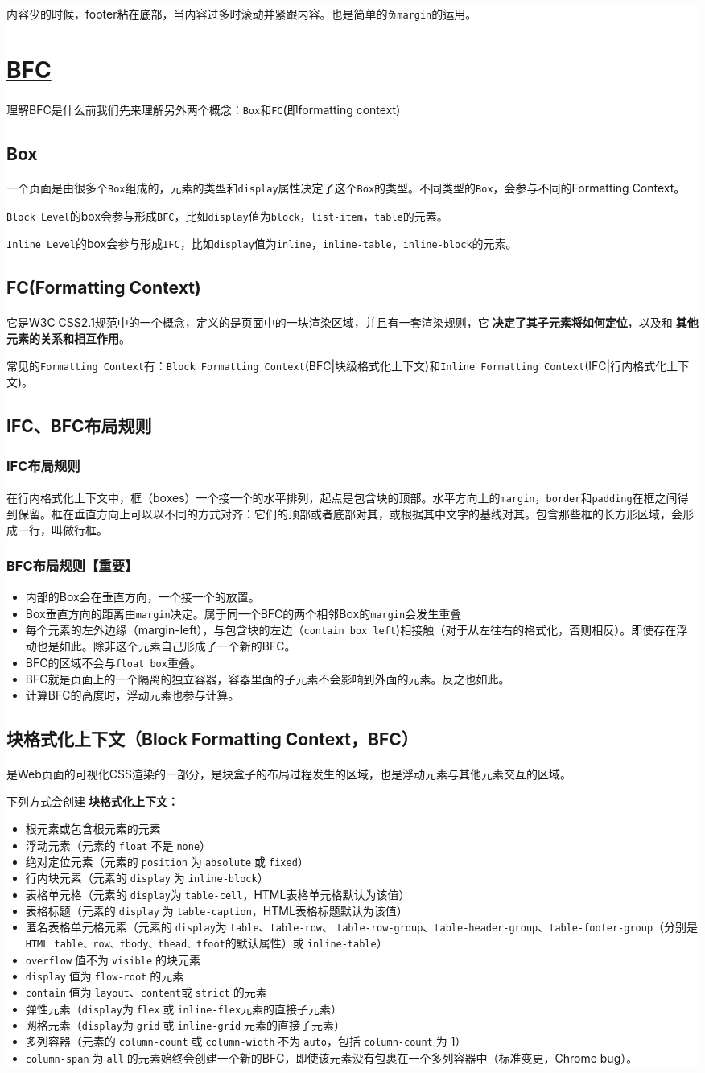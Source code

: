 内容少的时候，footer粘在底部，当内容过多时滚动并紧跟内容。也是简单的`负margin`的运用。

# [BFC](https://developer.mozilla.org/zh-CN/docs/Web/Guide/CSS/Block_formatting_context)

理解BFC是什么前我们先来理解另外两个概念：`Box`和`FC`(即formatting context)

## Box

一个页面是由很多个`Box`组成的，元素的类型和`display`属性决定了这个`Box`的类型。不同类型的`Box`，会参与不同的Formatting Context。

`Block Level`的box会参与形成`BFC`，比如`display`值为`block`，`list-item`，`table`的元素。

`Inline Level`的box会参与形成`IFC`，比如`display`值为`inline`，`inline-table`，`inline-block`的元素。

## FC(Formatting Context)

它是W3C CSS2.1规范中的一个概念，定义的是页面中的一块渲染区域，并且有一套渲染规则，它 **决定了其子元素将如何定位**，以及和 **其他元素的关系和相互作用**。

常见的`Formatting Context`有：`Block Formatting Context`(BFC|块级格式化上下文)和`Inline Formatting Context`(IFC|行内格式化上下文)。

## IFC、BFC布局规则

### IFC布局规则

在行内格式化上下文中，框（boxes）一个接一个的水平排列，起点是包含块的顶部。水平方向上的`margin`，`border`和`padding`在框之间得到保留。框在垂直方向上可以以不同的方式对齐：它们的顶部或者底部对其，或根据其中文字的基线对其。包含那些框的长方形区域，会形成一行，叫做行框。

### BFC布局规则【重要】

- 内部的Box会在垂直方向，一个接一个的放置。
- Box垂直方向的距离由`margin`决定。属于同一个BFC的两个相邻Box的`margin`会发生重叠
- 每个元素的左外边缘（margin-left），与包含块的左边（`contain box left`)相接触（对于从左往右的格式化，否则相反）。即使存在浮动也是如此。除非这个元素自己形成了一个新的BFC。
- BFC的区域不会与`float box`重叠。
- BFC就是页面上的一个隔离的独立容器，容器里面的子元素不会影响到外面的元素。反之也如此。
- 计算BFC的高度时，浮动元素也参与计算。

## 块格式化上下文（Block Formatting Context，BFC）

是Web页面的可视化CSS渲染的一部分，是块盒子的布局过程发生的区域，也是浮动元素与其他元素交互的区域。

下列方式会创建 **块格式化上下文：**

- 根元素或包含根元素的元素
- 浮动元素（元素的 `float` 不是 `none`）
- 绝对定位元素（元素的 `position` 为 `absolute` 或 `fixed`）
- 行内块元素（元素的 `display` 为 `inline-block`）
- 表格单元格（元素的 `display`为 `table-cell`，HTML表格单元格默认为该值）
- 表格标题（元素的 `display` 为 `table-caption`，HTML表格标题默认为该值）
- 匿名表格单元格元素（元素的 `display`为 `table`、`table-row`、 `table-row-group`、`table-header-group`、`table-footer-group`（分别是`HTML table、row、tbody、thead、tfoot`的默认属性）或 `inline-table`）
- `overflow` 值不为 `visible` 的块元素
- `display` 值为 `flow-root` 的元素
- `contain` 值为 `layout`、`content`或 `strict` 的元素
- 弹性元素（`display`为 `flex` 或 `inline-flex`元素的直接子元素）
- 网格元素（`display`为 `grid` 或 `inline-grid` 元素的直接子元素）
- 多列容器（元素的 `column-count` 或 `column-width` 不为 `auto`，包括 `column-count` 为 1）
- `column-span` 为 `all` 的元素始终会创建一个新的BFC，即使该元素没有包裹在一个多列容器中（标准变更，Chrome bug）。
